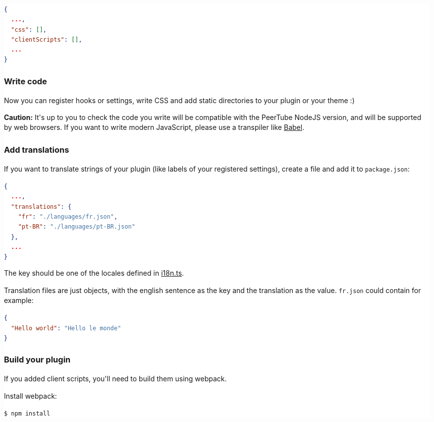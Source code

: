 ```json
{
  ...,
  "css": [],
  "clientScripts": [],
  ...
}
```

### Write code

Now you can register hooks or settings, write CSS and add static directories to your plugin or your theme :)

**Caution:** It's up to you to check the code you write will be compatible with the PeerTube NodeJS version,
and will be supported by web browsers.
If you want to write modern JavaScript, please use a transpiler like [Babel](https://babeljs.io/).

### Add translations

If you want to translate strings of your plugin (like labels of your registered settings), create a file and add it to `package.json`:

```json
{
  ...,
  "translations": {
    "fr": "./languages/fr.json",
    "pt-BR": "./languages/pt-BR.json"
  },
  ...
}
```

The key should be one of the locales defined in [i18n.ts](https://github.com/Chocobozzz/PeerTube/blob/develop/shared/models/i18n/i18n.ts).

Translation files are just objects, with the english sentence as the key and the translation as the value.
`fr.json` could contain for example:

```json
{
  "Hello world": "Hello le monde"
}
```

### Build your plugin

If you added client scripts, you'll need to build them using webpack.

Install webpack:

```
$ npm install
```
